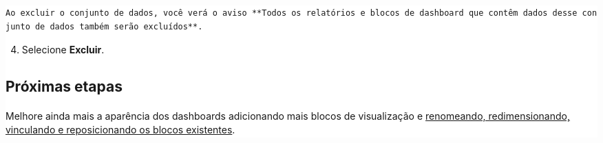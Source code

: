     Ao excluir o conjunto de dados, você verá o aviso **Todos os relatórios e blocos de dashboard que contêm dados desse conjunto de dados também serão excluídos**.

4. Selecione **Excluir**.

## <a name="next-steps"></a>Próximas etapas

Melhore ainda mais a aparência dos dashboards adicionando mais blocos de visualização e [renomeando, redimensionando, vinculando e reposicionando os blocos existentes](create-reports/service-dashboard-edit-tile.md).
